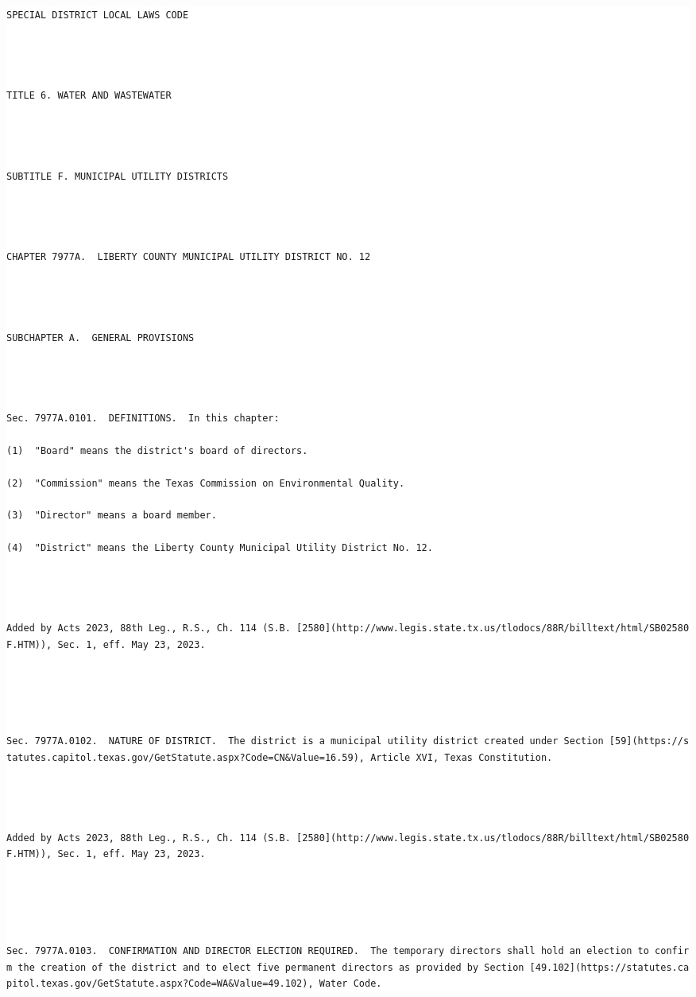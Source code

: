 ﻿
    
    
    	
    					
    
    
    SPECIAL DISTRICT LOCAL LAWS CODE
    
      
    
    
    TITLE 6. WATER AND WASTEWATER
    
      
    
    
    SUBTITLE F. MUNICIPAL UTILITY DISTRICTS
    
      
    
    
    CHAPTER 7977A.  LIBERTY COUNTY MUNICIPAL UTILITY DISTRICT NO. 12
    
      
    
    
    SUBCHAPTER A.  GENERAL PROVISIONS
    
      
    
    
    Sec. 7977A.0101.  DEFINITIONS.  In this chapter:
    
    (1)  "Board" means the district's board of directors.
    
    (2)  "Commission" means the Texas Commission on Environmental Quality.
    
    (3)  "Director" means a board member.
    
    (4)  "District" means the Liberty County Municipal Utility District No. 12.
    
    
    
    
    Added by Acts 2023, 88th Leg., R.S., Ch. 114 (S.B. [2580](http://www.legis.state.tx.us/tlodocs/88R/billtext/html/SB02580F.HTM)), Sec. 1, eff. May 23, 2023.
    
    
    
    
    
    Sec. 7977A.0102.  NATURE OF DISTRICT.  The district is a municipal utility district created under Section [59](https://statutes.capitol.texas.gov/GetStatute.aspx?Code=CN&Value=16.59), Article XVI, Texas Constitution.
    
    
    
    
    Added by Acts 2023, 88th Leg., R.S., Ch. 114 (S.B. [2580](http://www.legis.state.tx.us/tlodocs/88R/billtext/html/SB02580F.HTM)), Sec. 1, eff. May 23, 2023.
    
    
    
    
    
    Sec. 7977A.0103.  CONFIRMATION AND DIRECTOR ELECTION REQUIRED.  The temporary directors shall hold an election to confirm the creation of the district and to elect five permanent directors as provided by Section [49.102](https://statutes.capitol.texas.gov/GetStatute.aspx?Code=WA&Value=49.102), Water Code.
    
    
    
    